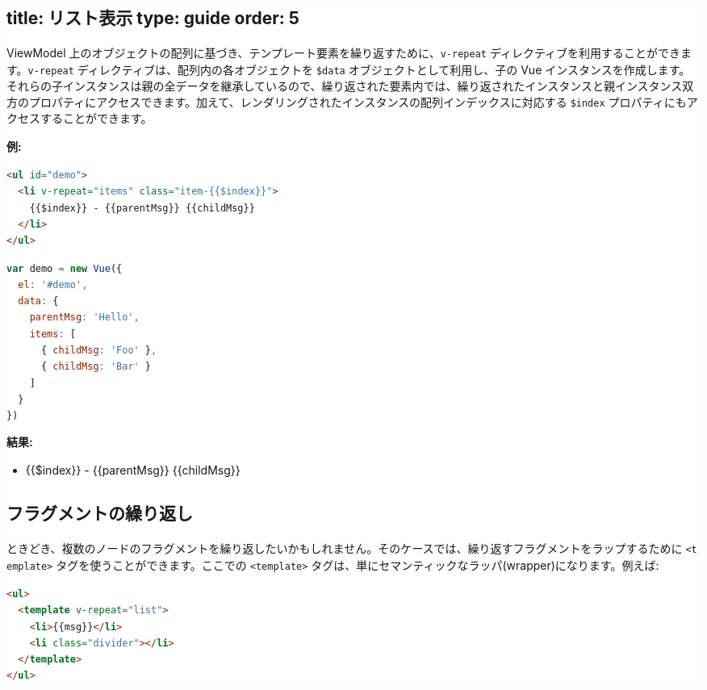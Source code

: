 title: リスト表示
type: guide
order: 5
---

ViewModel 上のオブジェクトの配列に基づき、テンプレート要素を繰り返すために、`v-repeat` ディレクティブを利用することができます。`v-repeat` ディレクティブは、配列内の各オブジェクトを `$data` オブジェクトとして利用し、子の Vue インスタンスを作成します。それらの子インスタンスは親の全データを継承しているので、繰り返された要素内では、繰り返されたインスタンスと親インスタンス双方のプロパティにアクセスできます。加えて、レンダリングされたインスタンスの配列インデックスに対応する `$index` プロパティにもアクセスすることができます。

**例:**

``` html
<ul id="demo">
  <li v-repeat="items" class="item-{{$index}}">
    {{$index}} - {{parentMsg}} {{childMsg}}
  </li>
</ul>
```

``` js
var demo = new Vue({
  el: '#demo',
  data: {
    parentMsg: 'Hello',
    items: [
      { childMsg: 'Foo' },
      { childMsg: 'Bar' }
    ]
  }
})
```

**結果:**

<ul id="demo"><li v-repeat="items" class="item-{&#123;$index&#125;}">{&#123;$index&#125;} - {&#123;parentMsg&#125;} {&#123;childMsg&#125;}</li></ul>
<script>
var demo = new Vue({
  el: '#demo',
  data: {
    parentMsg: 'Hello',
    items: [
      { childMsg: 'Foo' },
      { childMsg: 'Bar' }
    ]
  }
})
</script>

## フラグメントの繰り返し

ときどき、複数のノードのフラグメントを繰り返したいかもしれません。そのケースでは、繰り返すフラグメントをラップするために `<template>` タグを使うことができます。ここでの `<template>` タグは、単にセマンティックなラッパ(wrapper)になります。例えば:

``` html
<ul>
  <template v-repeat="list">
    <li>{{msg}}</li>
    <li class="divider"></li>
  </template>
</ul>
```
